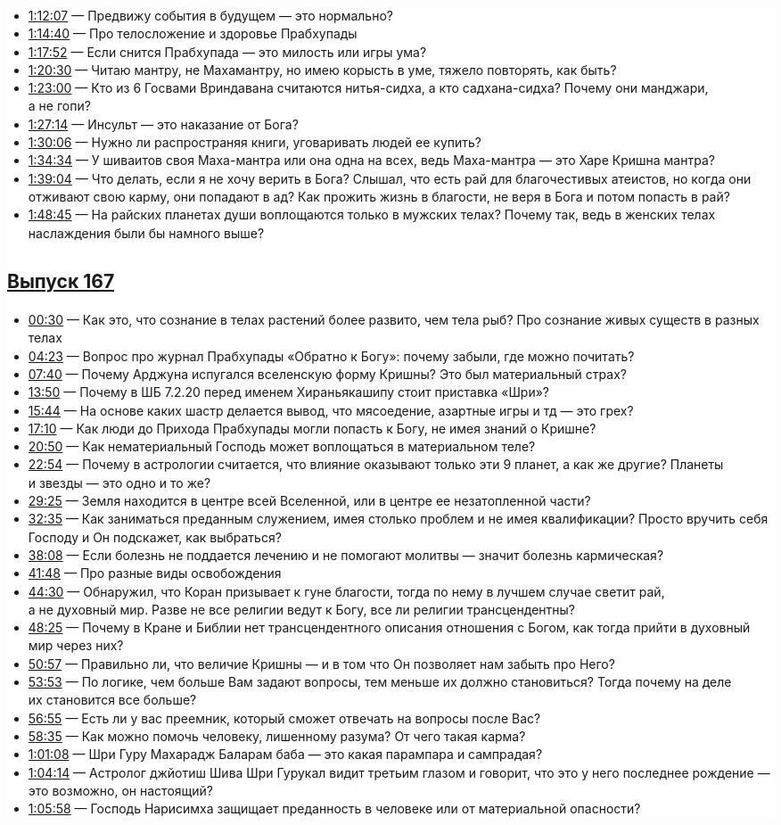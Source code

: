 * [1:12:07](https://youtu.be/1Pz8cZx8Ue8?t=1h12m07s) — Предвижу события в будущем — это нормально?
* [1:14:40](https://youtu.be/1Pz8cZx8Ue8?t=1h14m40s) — Про телосложение и здоровье Прабхупады
* [1:17:52](https://youtu.be/1Pz8cZx8Ue8?t=1h17m52s) — Если снится Прабхупада — это милость или игры ума?
* [1:20:30](https://youtu.be/1Pz8cZx8Ue8?t=1h20m30s) — Читаю мантру, не Махамантру, но имею корысть в уме, тяжело повторять, как быть?
* [1:23:00](https://youtu.be/1Pz8cZx8Ue8?t=1h23m00s) — Кто из 6 Госвами Вриндавана считаются нитья-сидха, а кто садхана-сидха? Почему они манджари, а не гопи?
* [1:27:14](https://youtu.be/1Pz8cZx8Ue8?t=1h27m14s) — Инсульт — это наказание от Бога?
* [1:30:06](https://youtu.be/1Pz8cZx8Ue8?t=1h30m06s) — Нужно ли распространяя книги, уговаривать людей ее купить?
* [1:34:34](https://youtu.be/1Pz8cZx8Ue8?t=1h34m34s) — У шиваитов своя Маха-мантра или она одна на всех, ведь Маха-мантра — это Харе Кришна мантра?
* [1:39:04](https://youtu.be/1Pz8cZx8Ue8?t=1h39m04s) — Что делать, если я не хочу верить в Бога? Слышал, что есть рай для благочестивых атеистов, но когда они отживают свою карму, они попадают в ад? Как прожить жизнь в благости, не веря в Бога и потом попасть в рай?
* [1:48:45](https://youtu.be/1Pz8cZx8Ue8?t=1h48m45s) — На райских планетах души воплощаются только в мужских телах? Почему так, ведь в женских телах наслаждения были бы намного выше?


## [Выпуск 167](https://youtu.be/WUwvktjvAR4)

* [00:30](https://youtu.be/WUwvktjvAR4?t=00m30s) — Как это, что сознание в телах растений более развито, чем тела рыб? Про сознание живых существ в разных телах
* [04:23](https://youtu.be/WUwvktjvAR4?t=04m23s) — Вопрос про журнал Прабхупады «Обратно к Богу»: почему забыли, где можно почитать?
* [07:40](https://youtu.be/WUwvktjvAR4?t=07m40s) — Почему Арджуна испугался вселенскую форму Кришны? Это был материальный страх?
* [13:50](https://youtu.be/WUwvktjvAR4?t=13m50s) — Почему в ШБ 7.2.20 перед именем Хираньякашипу стоит приставка «Шри»?
* [15:44](https://youtu.be/WUwvktjvAR4?t=15m44s) — На основе каких шастр делается вывод, что мясоедение, азартные игры и тд — это грех?
* [17:10](https://youtu.be/WUwvktjvAR4?t=17m10s) — Как люди до Прихода Прабхупады могли попасть к Богу, не имея знаний о Кришне?
* [20:50](https://youtu.be/WUwvktjvAR4?t=20m50s) — Как нематериальный Господь может воплощаться в материальном теле?
* [22:54](https://youtu.be/WUwvktjvAR4?t=22m54s) — Почему в астрологии считается, что влияние оказывают только эти 9 планет, а как же другие? Планеты и звезды — это одно и то же?
* [29:25](https://youtu.be/WUwvktjvAR4?t=29m25s) — Земля находится в центре всей Вселенной, или в центре ее незатопленной части?
* [32:35](https://youtu.be/WUwvktjvAR4?t=32m35s) — Как заниматься преданным служением, имея столько проблем и не имея квалификации? Просто вручить себя Господу и Он подскажет, как выбраться?
* [38:08](https://youtu.be/WUwvktjvAR4?t=38m08s) — Если болезнь не поддается лечению и не помогают молитвы — значит болезнь кармическая?
* [41:48](https://youtu.be/WUwvktjvAR4?t=41m48s) — Про разные виды освобождения
* [44:30](https://youtu.be/WUwvktjvAR4?t=44m30s) — Обнаружил, что Коран призывает к гуне благости, тогда по нему в лучшем случае светит рай, а не духовный мир. Разве не все религии ведут к Богу, все ли религии трансцендентны?
* [48:25](https://youtu.be/WUwvktjvAR4?t=48m25s) — Почему в Кране и Библии нет трансцендентного описания отношения с Богом, как тогда прийти в духовный мир через них?
* [50:57](https://youtu.be/WUwvktjvAR4?t=50m57s) — Правильно ли, что величие Кришны — и в том что Он позволяет нам забыть про Него?
* [53:53](https://youtu.be/WUwvktjvAR4?t=53m53s) — По логике, чем больше Вам задают вопросы, тем меньше их должно становиться? Тогда почему на деле их становится все больше?
* [56:55](https://youtu.be/WUwvktjvAR4?t=56m55s) — Есть ли у вас преемник, который сможет отвечать на вопросы после Вас?
* [58:35](https://youtu.be/WUwvktjvAR4?t=58m35s) — Как можно помочь человеку, лишенному разума? От чего такая карма?
* [1:01:08](https://youtu.be/WUwvktjvAR4?t=1h01m08s) — Шри Гуру Махарадж Баларам баба — это какая парампара и сампрадая?
* [1:04:14](https://youtu.be/WUwvktjvAR4?t=1h04m14s) — Астролог джйотиш Шива Шри Гурукал видит третьим глазом и говорит, что это у него последнее рождение — это возможно, он настоящий?
* [1:05:58](https://youtu.be/WUwvktjvAR4?t=1h05m58s) — Господь Нарисимха защищает преданность в человеке или от материальной опасности?